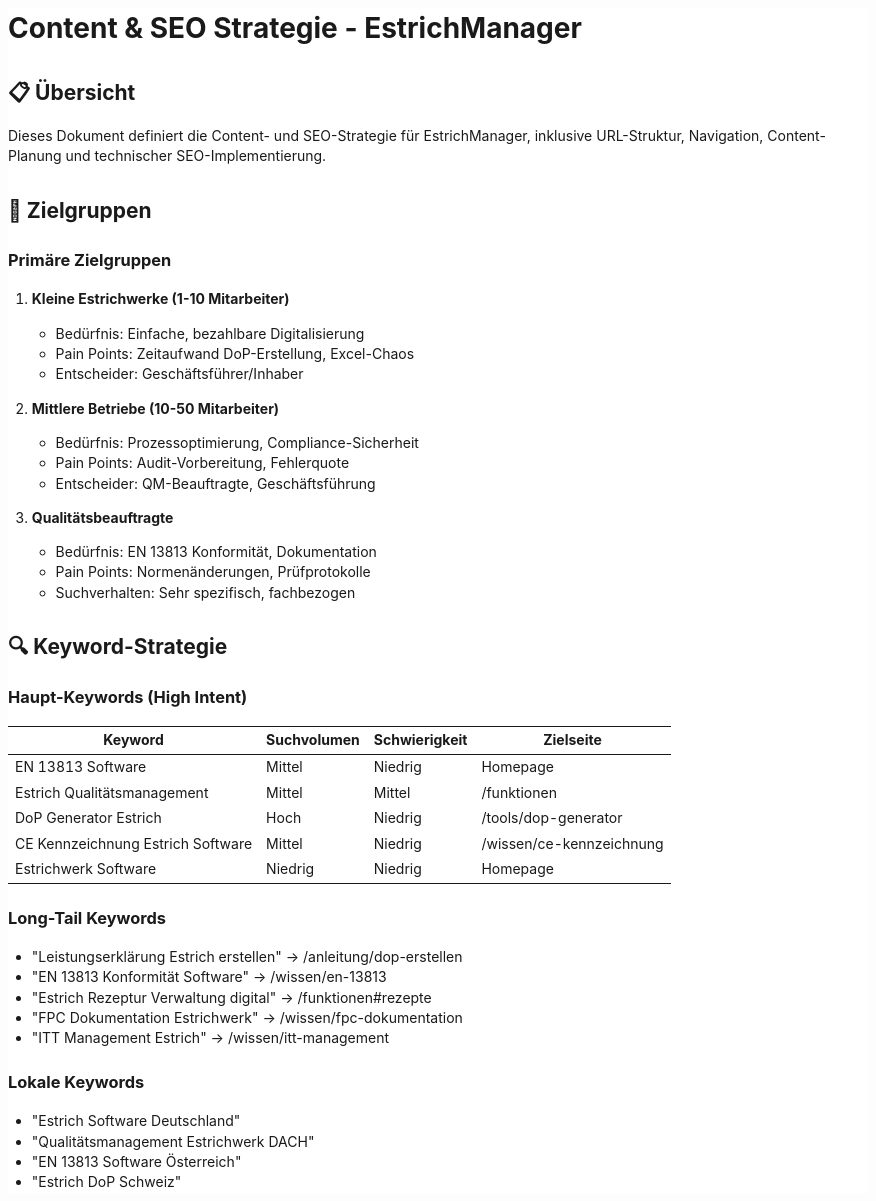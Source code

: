# Content & SEO Strategie - EstrichManager

## 📋 Übersicht

Dieses Dokument definiert die Content- und SEO-Strategie für EstrichManager, inklusive URL-Struktur, Navigation, Content-Planung und technischer SEO-Implementierung.

## 🎯 Zielgruppen

### Primäre Zielgruppen
1. **Kleine Estrichwerke (1-10 Mitarbeiter)**
   - Bedürfnis: Einfache, bezahlbare Digitalisierung
   - Pain Points: Zeitaufwand DoP-Erstellung, Excel-Chaos
   - Entscheider: Geschäftsführer/Inhaber

2. **Mittlere Betriebe (10-50 Mitarbeiter)**
   - Bedürfnis: Prozessoptimierung, Compliance-Sicherheit
   - Pain Points: Audit-Vorbereitung, Fehlerquote
   - Entscheider: QM-Beauftragte, Geschäftsführung

3. **Qualitätsbeauftragte**
   - Bedürfnis: EN 13813 Konformität, Dokumentation
   - Pain Points: Normenänderungen, Prüfprotokolle
   - Suchverhalten: Sehr spezifisch, fachbezogen

## 🔍 Keyword-Strategie

### Haupt-Keywords (High Intent)
| Keyword | Suchvolumen | Schwierigkeit | Zielseite |
|---------|-------------|---------------|-----------|
| EN 13813 Software | Mittel | Niedrig | Homepage |
| Estrich Qualitätsmanagement | Mittel | Mittel | /funktionen |
| DoP Generator Estrich | Hoch | Niedrig | /tools/dop-generator |
| CE Kennzeichnung Estrich Software | Mittel | Niedrig | /wissen/ce-kennzeichnung |
| Estrichwerk Software | Niedrig | Niedrig | Homepage |

### Long-Tail Keywords
- "Leistungserklärung Estrich erstellen" → /anleitung/dop-erstellen
- "EN 13813 Konformität Software" → /wissen/en-13813
- "Estrich Rezeptur Verwaltung digital" → /funktionen#rezepte
- "FPC Dokumentation Estrichwerk" → /wissen/fpc-dokumentation
- "ITT Management Estrich" → /wissen/itt-management

### Lokale Keywords
- "Estrich Software Deutschland"
- "Qualitätsmanagement Estrichwerk DACH"
- "EN 13813 Software Österreich"
- "Estrich DoP Schweiz"
